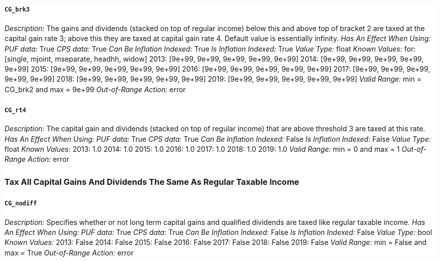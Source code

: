 
####  `CG_brk3`
_Description:_ The gains and dividends (stacked on top of regular income) below this and above top of bracket 2 are taxed at the capital gain rate 3; above this they are taxed at capital gain rate 4.  Default value is essentially infinity.
_Has An Effect When Using:_ _PUF data:_ True _CPS data:_ True
_Can Be Inflation Indexed:_ True _Is Inflation Indexed:_ True
_Value Type:_ float
_Known Values:_
 for: [single, mjoint, mseparate, headhh, widow]
2013: [9e+99, 9e+99, 9e+99, 9e+99, 9e+99]
2014: [9e+99, 9e+99, 9e+99, 9e+99, 9e+99]
2015: [9e+99, 9e+99, 9e+99, 9e+99, 9e+99]
2016: [9e+99, 9e+99, 9e+99, 9e+99, 9e+99]
2017: [9e+99, 9e+99, 9e+99, 9e+99, 9e+99]
2018: [9e+99, 9e+99, 9e+99, 9e+99, 9e+99]
2019: [9e+99, 9e+99, 9e+99, 9e+99, 9e+99]
_Valid Range:_ min = CG_brk2 and max = 9e+99
_Out-of-Range Action:_ error


####  `CG_rt4`
_Description:_ The capital gain and dividends (stacked on top of regular income) that are above threshold 3 are taxed at this rate.
_Has An Effect When Using:_ _PUF data:_ True _CPS data:_ True
_Can Be Inflation Indexed:_ False _Is Inflation Indexed:_ False
_Value Type:_ float
_Known Values:_
2013: 1.0
2014: 1.0
2015: 1.0
2016: 1.0
2017: 1.0
2018: 1.0
2019: 1.0
_Valid Range:_ min = 0 and max = 1
_Out-of-Range Action:_ error


### Tax All Capital Gains And Dividends The Same As Regular Taxable Income

####  `CG_nodiff`
_Description:_ Specifies whether or not long term capital gains and qualified dividends are taxed like regular taxable income.
_Has An Effect When Using:_ _PUF data:_ True _CPS data:_ True
_Can Be Inflation Indexed:_ False _Is Inflation Indexed:_ False
_Value Type:_ bool
_Known Values:_
2013: False
2014: False
2015: False
2016: False
2017: False
2018: False
2019: False
_Valid Range:_ min = False and max = True
_Out-of-Range Action:_ error
